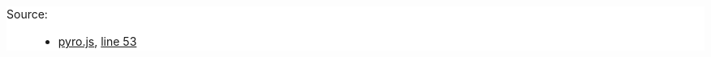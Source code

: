 
</tbody>
</table>




<dl class="details">





















<dt class="tag-source">Source:</dt>
<dd class="tag-source">
<ul class="dummy">
<li>
<a href="pyro.js.html">pyro.js</a>,
<a href="pyro.js.html#sunlight-1-line-53">line 53</a>
</li>
</ul>
</dd>







</dl>













</dd>

</dl>



</article>

</section>




</div>

<div class="clearfix"></div>

